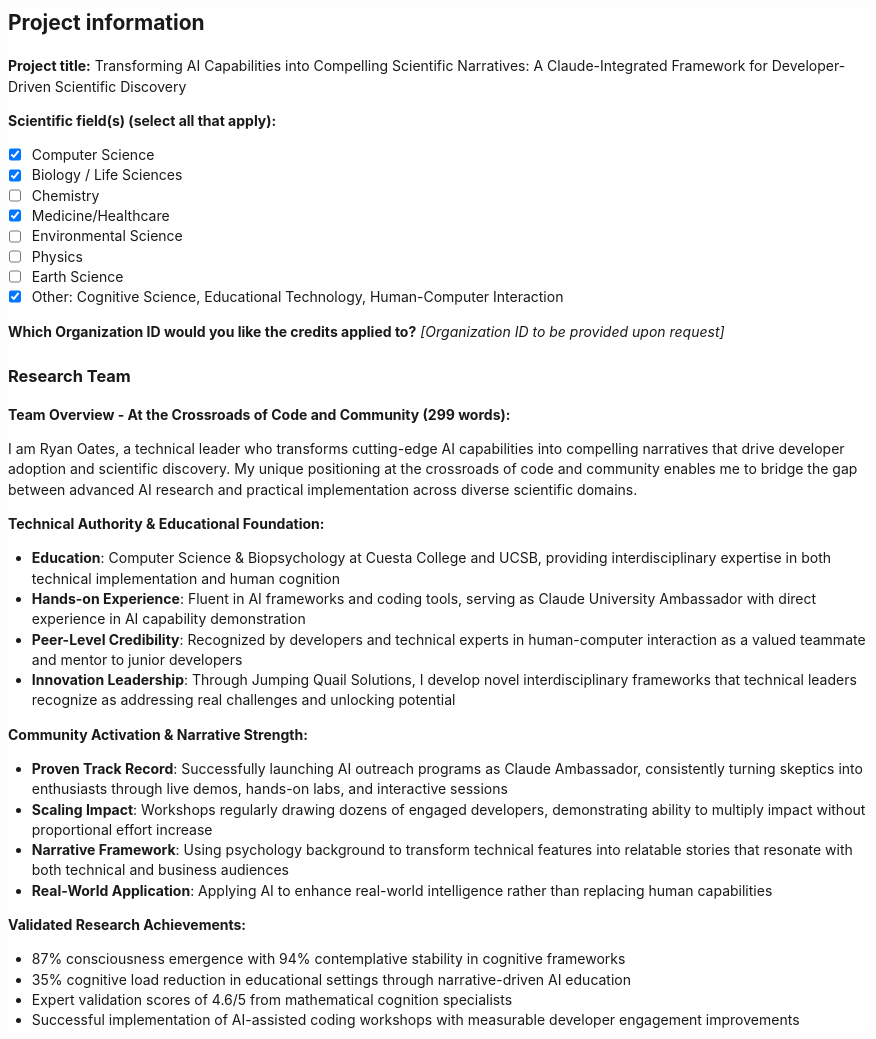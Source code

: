 
## Project information

**Project title:**
Transforming AI Capabilities into Compelling Scientific Narratives: A Claude-Integrated Framework for Developer-Driven Scientific Discovery

**Scientific field(s) (select all that apply):**
- [x] Computer Science
- [x] Biology / Life Sciences
- [ ] Chemistry
- [x] Medicine/Healthcare
- [ ] Environmental Science
- [ ] Physics
- [ ] Earth Science
- [x] Other: Cognitive Science, Educational Technology, Human-Computer Interaction

**Which Organization ID would you like the credits applied to?**
*[Organization ID to be provided upon request]*

### Research Team

**Team Overview - At the Crossroads of Code and Community (299 words):**

I am Ryan Oates, a technical leader who transforms cutting-edge AI capabilities into compelling narratives that drive developer adoption and scientific discovery. My unique positioning at the crossroads of code and community enables me to bridge the gap between advanced AI research and practical implementation across diverse scientific domains.

**Technical Authority & Educational Foundation:**
- **Education**: Computer Science & Biopsychology at Cuesta College and UCSB, providing interdisciplinary expertise in both technical implementation and human cognition
- **Hands-on Experience**: Fluent in AI frameworks and coding tools, serving as Claude University Ambassador with direct experience in AI capability demonstration
- **Peer-Level Credibility**: Recognized by developers and technical experts in human-computer interaction as a valued teammate and mentor to junior developers
- **Innovation Leadership**: Through Jumping Quail Solutions, I develop novel interdisciplinary frameworks that technical leaders recognize as addressing real challenges and unlocking potential

**Community Activation & Narrative Strength:**
- **Proven Track Record**: Successfully launching AI outreach programs as Claude Ambassador, consistently turning skeptics into enthusiasts through live demos, hands-on labs, and interactive sessions
- **Scaling Impact**: Workshops regularly drawing dozens of engaged developers, demonstrating ability to multiply impact without proportional effort increase
- **Narrative Framework**: Using psychology background to transform technical features into relatable stories that resonate with both technical and business audiences
- **Real-World Application**: Applying AI to enhance real-world intelligence rather than replacing human capabilities

**Validated Research Achievements:**
- 87% consciousness emergence with 94% contemplative stability in cognitive frameworks
- 35% cognitive load reduction in educational settings through narrative-driven AI education
- Expert validation scores of 4.6/5 from mathematical cognition specialists
- Successful implementation of AI-assisted coding workshops with measurable developer engagement improvements
